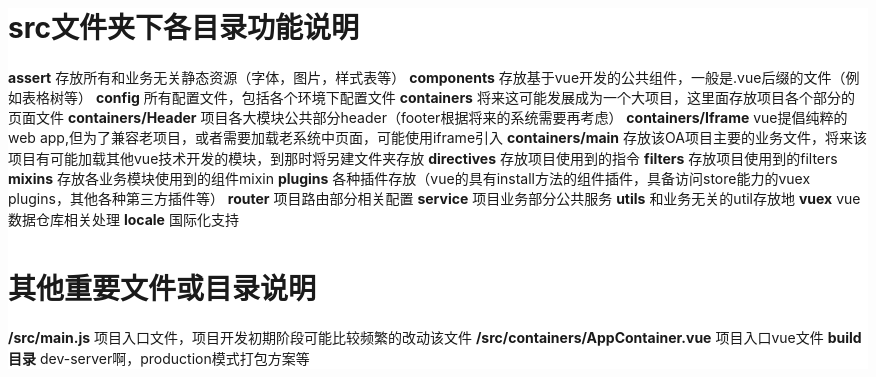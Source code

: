 
# src文件夹下各目录功能说明
**assert**  存放所有和业务无关静态资源（字体，图片，样式表等）
**components** 存放基于vue开发的公共组件，一般是.vue后缀的文件（例如表格树等）
**config**  所有配置文件，包括各个环境下配置文件
**containers**  将来这可能发展成为一个大项目，这里面存放项目各个部分的页面文件
**containers/Header**   项目各大模块公共部分header（footer根据将来的系统需要再考虑）
**containers/Iframe**   vue提倡纯粹的web app,但为了兼容老项目，或者需要加载老系统中页面，可能使用iframe引入
**containers/main** 存放该OA项目主要的业务文件，将来该项目有可能加载其他vue技术开发的模块，到那时将另建文件夹存放
**directives**  存放项目使用到的指令
**filters** 存放项目使用到的filters
**mixins**  存放各业务模块使用到的组件mixin
**plugins** 各种插件存放（vue的具有install方法的组件插件，具备访问store能力的vuex plugins，其他各种第三方插件等）
**router**  项目路由部分相关配置
**service** 项目业务部分公共服务
**utils**   和业务无关的util存放地
**vuex**    vue数据仓库相关处理
**locale**  国际化支持

# 其他重要文件或目录说明
**/src/main.js** 项目入口文件，项目开发初期阶段可能比较频繁的改动该文件
**/src/containers/AppContainer.vue**    项目入口vue文件
**build目录**   dev-server啊，production模式打包方案等






